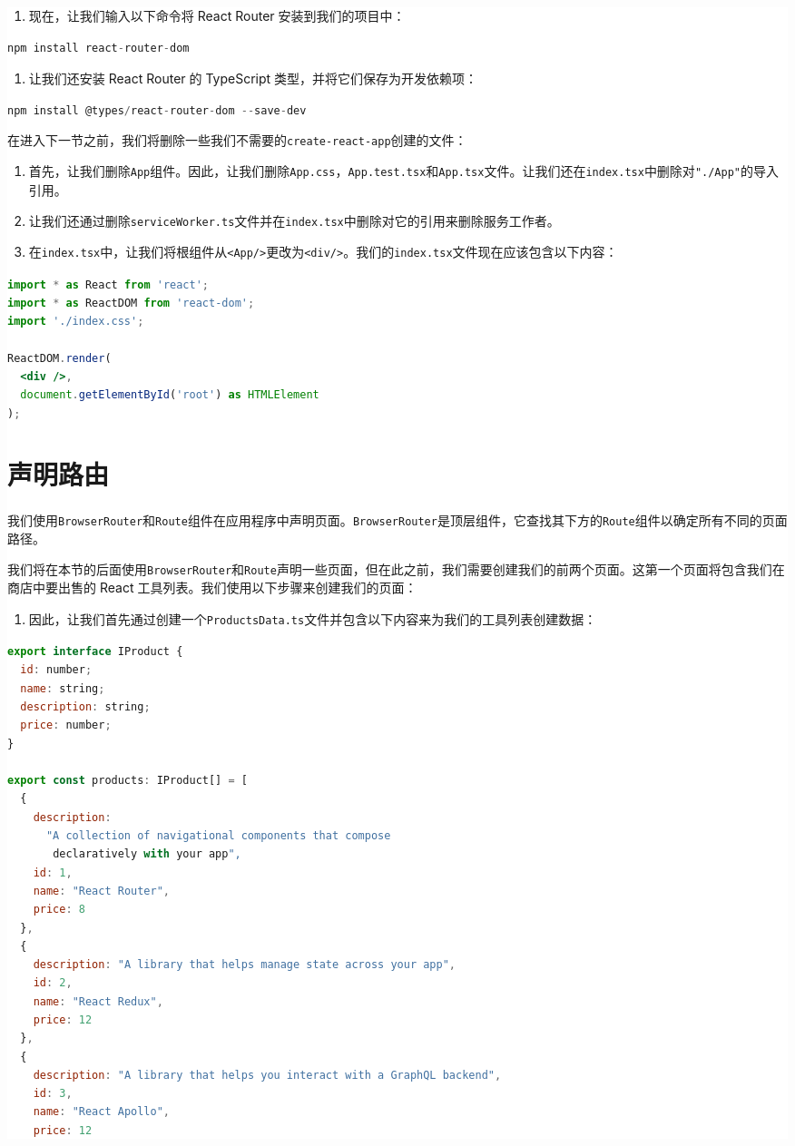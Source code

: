 1.  现在，让我们输入以下命令将 React Router 安装到我们的项目中：

```jsx
npm install react-router-dom
```

1.  让我们还安装 React Router 的 TypeScript 类型，并将它们保存为开发依赖项：

```jsx
npm install @types/react-router-dom --save-dev
```

在进入下一节之前，我们将删除一些我们不需要的`create-react-app`创建的文件：

1.  首先，让我们删除`App`组件。因此，让我们删除`App.css`，`App.test.tsx`和`App.tsx`文件。让我们还在`index.tsx`中删除对`"./App"`的导入引用。

1.  让我们还通过删除`serviceWorker.ts`文件并在`index.tsx`中删除对它的引用来删除服务工作者。

1.  在`index.tsx`中，让我们将根组件从`<App/>`更改为`<div/>`。我们的`index.tsx`文件现在应该包含以下内容：

```jsx
import * as React from 'react';
import * as ReactDOM from 'react-dom';
import './index.css';

ReactDOM.render(
  <div />,
  document.getElementById('root') as HTMLElement
);
```

# 声明路由

我们使用`BrowserRouter`和`Route`组件在应用程序中声明页面。`BrowserRouter`是顶层组件，它查找其下方的`Route`组件以确定所有不同的页面路径。

我们将在本节的后面使用`BrowserRouter`和`Route`声明一些页面，但在此之前，我们需要创建我们的前两个页面。这第一个页面将包含我们在商店中要出售的 React 工具列表。我们使用以下步骤来创建我们的页面：

1.  因此，让我们首先通过创建一个`ProductsData.ts`文件并包含以下内容来为我们的工具列表创建数据：

```jsx
export interface IProduct {
  id: number;
  name: string;
  description: string;
  price: number;
}

export const products: IProduct[] = [
  {
    description:
      "A collection of navigational components that compose  
       declaratively with your app",
    id: 1,
    name: "React Router",
    price: 8
  },
  {
    description: "A library that helps manage state across your app",
    id: 2,
    name: "React Redux",
    price: 12
  },
  {
    description: "A library that helps you interact with a GraphQL backend",
    id: 3,
    name: "React Apollo",
    price: 12
```